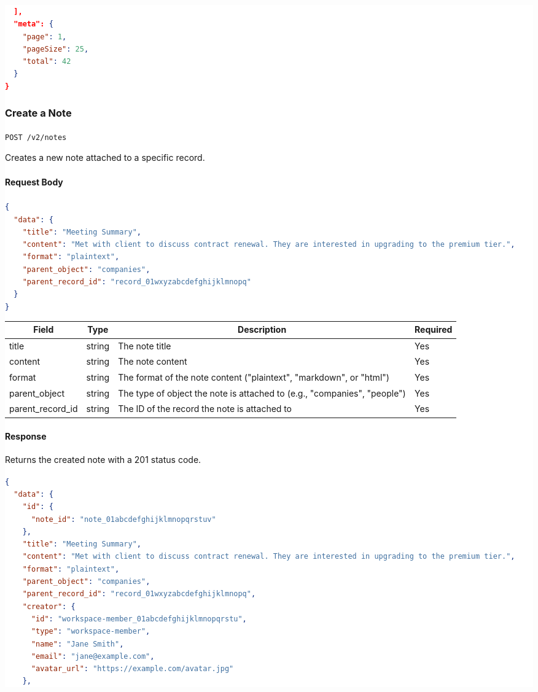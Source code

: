 ```json
  ],
  "meta": {
    "page": 1,
    "pageSize": 25,
    "total": 42
  }
}
```

### Create a Note

```
POST /v2/notes
```

Creates a new note attached to a specific record.

#### Request Body

```json
{
  "data": {
    "title": "Meeting Summary",
    "content": "Met with client to discuss contract renewal. They are interested in upgrading to the premium tier.",
    "format": "plaintext",
    "parent_object": "companies",
    "parent_record_id": "record_01wxyzabcdefghijklmnopq"
  }
}
```

| Field           | Type     | Description | Required |
|-----------------|----------|-------------|----------|
| title           | string   | The note title | Yes |
| content         | string   | The note content | Yes |
| format          | string   | The format of the note content ("plaintext", "markdown", or "html") | Yes |
| parent_object   | string   | The type of object the note is attached to (e.g., "companies", "people") | Yes |
| parent_record_id| string   | The ID of the record the note is attached to | Yes |

#### Response

Returns the created note with a 201 status code.

```json
{
  "data": {
    "id": {
      "note_id": "note_01abcdefghijklmnopqrstuv"
    },
    "title": "Meeting Summary",
    "content": "Met with client to discuss contract renewal. They are interested in upgrading to the premium tier.",
    "format": "plaintext",
    "parent_object": "companies",
    "parent_record_id": "record_01wxyzabcdefghijklmnopq",
    "creator": {
      "id": "workspace-member_01abcdefghijklmnopqrstu",
      "type": "workspace-member",
      "name": "Jane Smith",
      "email": "jane@example.com",
      "avatar_url": "https://example.com/avatar.jpg"
    },
```